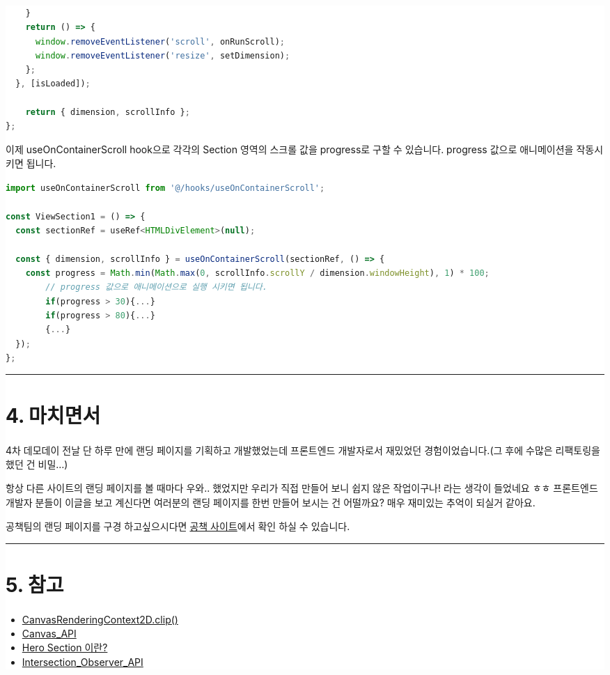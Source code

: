 ```javascript
    }
    return () => {
      window.removeEventListener('scroll', onRunScroll);
      window.removeEventListener('resize', setDimension);
    };
  }, [isLoaded]);

	return { dimension, scrollInfo };
};
```

이제 useOnContainerScroll hook으로 각각의 Section 영역의 스크롤 값을 progress로 구할 수 있습니다. progress 값으로 애니메이션을 작동시키면 됩니다.

```javascript
import useOnContainerScroll from '@/hooks/useOnContainerScroll';

const ViewSection1 = () => {
  const sectionRef = useRef<HTMLDivElement>(null);

  const { dimension, scrollInfo } = useOnContainerScroll(sectionRef, () => {
    const progress = Math.min(Math.max(0, scrollInfo.scrollY / dimension.windowHeight), 1) * 100;
		// progress 값으로 애니메이션으로 실행 시키면 됩니다.
		if(progress > 30){...}
		if(progress > 80){...}
		{...}
  });
};
```

---

# 4. 마치면서
4차 데모데이 전날 단 하루 만에 랜딩 페이지를 기획하고 개발했었는데 프론트엔드 개발자로서 재밌었던 경험이었습니다.(그 후에 수많은 리팩토링을 했던 건 비밀…)

항상 다른 사이트의 랜딩 페이지를 볼 때마다 우와.. 했었지만 우리가 직접 만들어 보니 쉽지 않은 작업이구나! 라는 생각이 들었네요 ㅎㅎ 프론트엔드 개발자 분들이 이글을 보고 계신다면 여러분의 랜딩 페이지를 한번 만들어 보시는 건 어떨까요? 매우 재미있는 추억이 되실거 같아요.

공책팀의 랜딩 페이지를 구경 하고싶으시다면 [공책 사이트](https://gongcheck.day/)에서 확인 하실 수 있습니다.

---

# 5. 참고

- [CanvasRenderingContext2D.clip()](https://developer.mozilla.org/en-US/docs/Web/API/CanvasRenderingContext2D/clip)
- [Canvas_API](https://developer.mozilla.org/en-US/docs/Web/API/Canvas_API)
- [Hero Section 이란?](https://www.awebco.com/blog/hero-section/)
- [Intersection_Observer_API](https://developer.mozilla.org/ko/docs/Web/API/Intersection_Observer_API)
